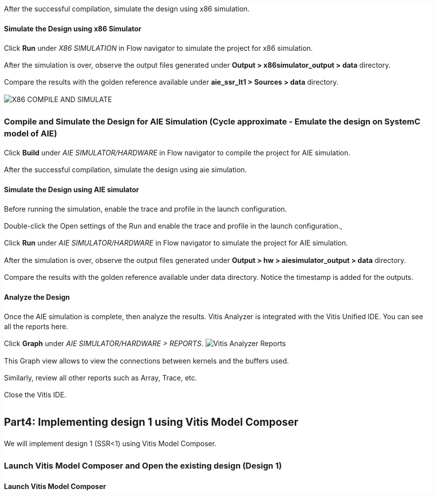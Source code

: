 After the successful compilation, simulate the design using x86 simulation.

#### Simulate the Design using x86 Simulator
Click **Run** under *X86 SIMULATION* in Flow navigator to simulate the project for x86 simulation.

After the simulation is over, observe the output files generated under **Output > x86simulator_output > data** directory.

Compare the results with the golden reference available under **aie_ssr_lt1 > Sources > data** directory.

![X86 COMPILE AND SIMULATE](./images/X86_compilation_sim.png)

### Compile and Simulate the Design for AIE Simulation (Cycle approximate - Emulate the design on SystemC model of AIE)
Click **Build** under *AIE SIMULATOR/HARDWARE* in Flow navigator to compile the project for AIE simulation.

After the successful compilation, simulate the design using aie simulation.

#### Simulate the Design using AIE simulator
Before running the simulation, enable the trace and profile in the launch configuration.

Double-click the Open settings of the Run and enable the trace and profile in the launch configuration.,

Click **Run** under *AIE SIMULATOR/HARDWARE* in Flow navigator to simulate the project for AIE simulation.

After the simulation is over, observe the output files generated under **Output > hw > aiesimulator_output > data** directory.

Compare the results with the golden reference available under data directory. Notice the timestamp is added for the outputs.

#### Analyze the Design 
Once the AIE simulation is complete, then analyze the results.
Vitis Analyzer is integrated with the Vitis Unified IDE. You can see all the reports here.

Click **Graph** under *AIE SIMULATOR/HARDWARE > REPORTS*.
![Vitis Analyzer Reports](./images/Vitis_analyzer_reports.png)

This Graph view allows to view the connections between kernels and the buffers used.

Similarly, review all other reports such as Array, Trace, etc. 

Close the Vitis IDE.

## Part4: Implementing design 1 using Vitis Model Composer
We will implement design 1 (SSR<1) using Vitis Model Composer.

### Launch Vitis Model Composer and Open the existing design (Design 1)
#### Launch Vitis Model Composer 
